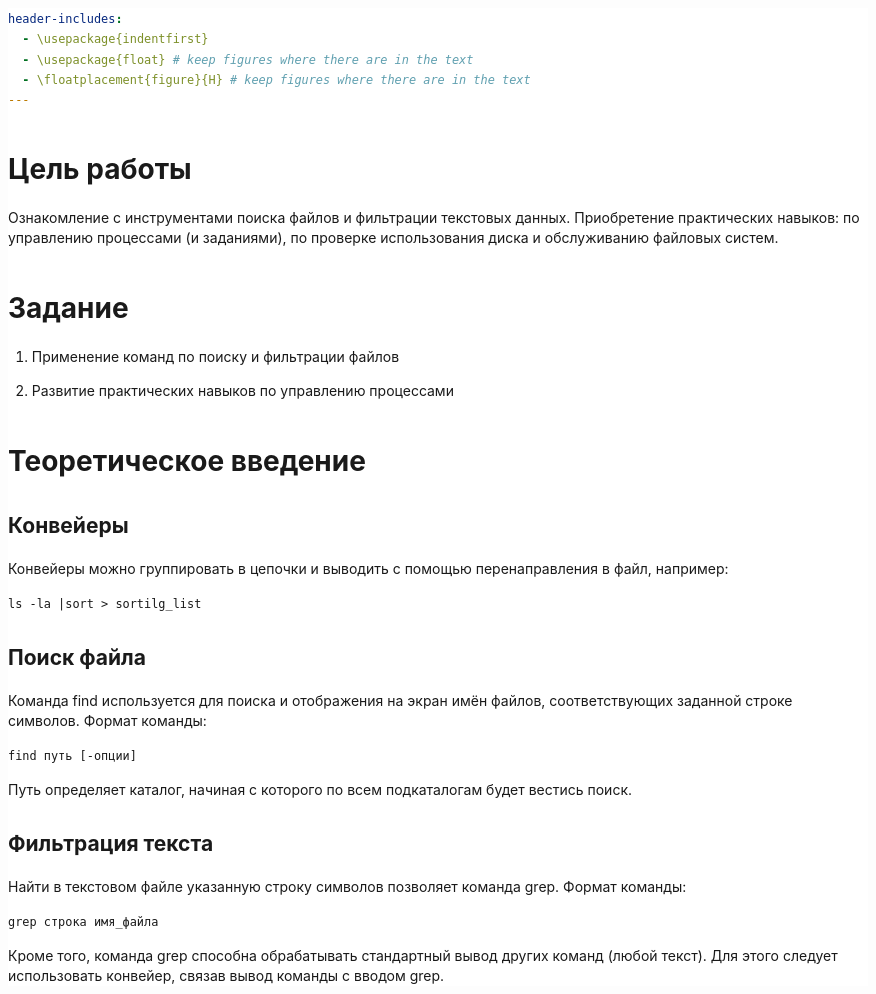 ```yaml
header-includes:
  - \usepackage{indentfirst}
  - \usepackage{float} # keep figures where there are in the text
  - \floatplacement{figure}{H} # keep figures where there are in the text
---
```


# Цель работы

Ознакомление с инструментами поиска файлов и фильтрации текстовых данных.
Приобретение практических навыков: по управлению процессами (и заданиями), по
проверке использования диска и обслуживанию файловых систем.

# Задание

1. Применение команд по поиску и фильтрации файлов

2. Развитие практических навыков по управлению процессами

# Теоретическое введение

## Конвейеры

Конвейеры можно группировать в цепочки и выводить с помощью перенаправления
в файл, например:

    ls -la |sort > sortilg_list

## Поиск файла

Команда find используется для поиска и отображения на экран имён файлов, соответствующих заданной строке символов.
Формат команды:

    find путь [-опции]

Путь определяет каталог, начиная с которого по всем подкаталогам будет вестись
поиск.

## Фильтрация текста

Найти в текстовом файле указанную строку символов позволяет команда grep.
Формат команды:

    grep строка имя_файла

Кроме того, команда grep способна обрабатывать стандартный вывод других команд (любой текст). Для этого следует использовать конвейер, связав вывод команды с вводом
grep.
